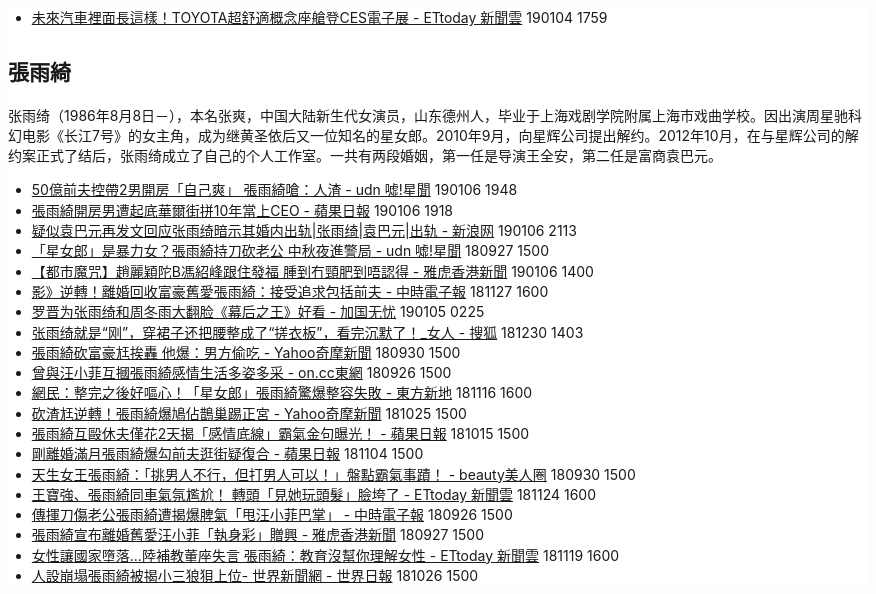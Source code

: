 - [未來汽車裡面長這樣！TOYOTA超舒適概念座艙登CES電子展 - ETtoday 新聞雲](https://speed.ettoday.net/news/1348167 "未來汽車裡面長這樣！TOYOTA超舒適概念座艙登CES電子展 - ETtoday 新聞雲") 190104 1759

## 張雨綺

张雨绮（1986年8月8日－），本名张爽，中国大陆新生代女演员，山东德州人，毕业于上海戏剧学院附属上海市戏曲学校。因出演周星驰科幻电影《长江7号》的女主角，成为继黄圣依后又一位知名的星女郎。2010年9月，向星辉公司提出解约。2012年10月，在与星辉公司的解约案正式了结后，张雨绮成立了自己的个人工作室。一共有两段婚姻，第一任是导演王全安，第二任是富商袁巴元。
- [50億前夫控帶2男開房「自己爽」 張雨綺嗆：人渣 - udn 噓!星聞](https://stars.udn.com/star/story/10090/3577960 "50億前夫控帶2男開房「自己爽」 張雨綺嗆：人渣 - udn 噓!星聞") 190106 1948
- [張雨綺開房男遭起底華爾街拼10年當上CEO - 蘋果日報](https://tw.appledaily.com/new/realtime/20190106/1495924/ "張雨綺開房男遭起底華爾街拼10年當上CEO - 蘋果日報") 190106 1918
- [疑似袁巴元再发文回应张雨绮暗示其婚内出轨|张雨绮|袁巴元|出轨 - 新浪网](http://ent.sina.com.cn/s/m/2019-01-06/doc-ihqhqcis3662876.shtml "疑似袁巴元再发文回应张雨绮暗示其婚内出轨|张雨绮|袁巴元|出轨 - 新浪网") 190106 2113
- [「星女郎」是暴力女？張雨綺持刀砍老公 中秋夜進警局 - udn 噓!星聞](https://stars.udn.com/star/story/10089/3390444 "「星女郎」是暴力女？張雨綺持刀砍老公 中秋夜進警局 - udn 噓!星聞") 180927 1500
- [【都巿魔咒】趙麗穎陀B馮紹峰跟住發福 腫到冇頸肥到唔認得 - 雅虎香港新聞](https://hk.news.yahoo.com/%E9%83%BD%E5%B7%BF%E9%AD%94%E5%92%92-%E8%B6%99%E9%BA%97%E7%A9%8E%E9%99%80b%E9%A6%AE%E7%B4%B9%E5%B3%B0%E8%B7%9F%E4%BD%8F%E7%99%BC%E7%A6%8F-%E8%85%AB%E5%88%B0%E5%86%87%E9%A0%B8%E8%82%A5%E5%88%B0%E5%94%94%E8%AA%8D%E5%BE%97-060000407.html "【都巿魔咒】趙麗穎陀B馮紹峰跟住發福 腫到冇頸肥到唔認得 - 雅虎香港新聞") 190106 1400
- [影》逆轉！離婚回收富豪舊愛張雨綺：接受追求包括前夫 - 中時電子報](https://www.chinatimes.com/realtimenews/20181127001952-260404 "影》逆轉！離婚回收富豪舊愛張雨綺：接受追求包括前夫 - 中時電子報") 181127 1600
- [罗晋为张雨绮和周冬雨大翻脸《幕后之王》好看 - 加国无忧](https://info.51.ca/news/sportent/2019-01/724606.html "罗晋为张雨绮和周冬雨大翻脸《幕后之王》好看 - 加国无忧") 190105 0225
- [张雨绮就是“刚”，穿裙子还把腰整成了“搓衣板”，看完沉默了！_女人 - 搜狐](http://www.sohu.com/a/285661055_495395 "张雨绮就是“刚”，穿裙子还把腰整成了“搓衣板”，看完沉默了！_女人 - 搜狐") 181230 1403
- [張雨綺砍富豪尪挨轟 他爆：男方偷吃 - Yahoo奇摩新聞](https://tw.news.yahoo.com/%E5%BC%B5%E9%9B%A8%E7%B6%BA%E7%A0%8D%E5%AF%8C%E8%B1%AA%E5%B0%AA%E6%8C%A8%E8%BD%9F-%E4%BB%96%E7%88%86-%E7%94%B7%E6%96%B9%E5%81%B7%E5%90%83-150504116.html "張雨綺砍富豪尪挨轟 他爆：男方偷吃 - Yahoo奇摩新聞") 180930 1500
- [曾與汪小菲互摑張雨綺感情生活多姿多采 - on.cc東網](https://hk.on.cc/hk/bkn/cnt/entertainment/20180926/bkn-20180926220046964-0926_00862_001.html "曾與汪小菲互摑張雨綺感情生活多姿多采 - on.cc東網") 180926 1500
- [網民：整完之後好嘔心！「星女郎」張雨綺驚爆整容失敗 - 東方新地](https://www.orientalsunday.hk/323196/%E6%9C%80%E6%96%B0%E5%A8%9B%E8%81%9E/%E6%98%9F%E5%A5%B3%E9%83%8E-%E5%BC%B5%E9%9B%A8%E7%B6%BA-%E6%95%B4%E5%AE%B9%E5%A4%B1%E6%95%97/ "網民：整完之後好嘔心！「星女郎」張雨綺驚爆整容失敗 - 東方新地") 181116 1600
- [砍渣尪逆轉！張雨綺爆鳩佔鵲巢踢正宮 - Yahoo奇摩新聞](https://tw.news.yahoo.com/%E7%A0%8D%E6%B8%A3%E5%B0%AA%E9%80%86%E8%BD%89-%E5%BC%B5%E9%9B%A8%E7%B6%BA%E7%88%86%E9%B3%A9%E4%BD%94%E9%B5%B2%E5%B7%A2%E8%B8%A2%E6%AD%A3%E5%AE%AE-125504581.html "砍渣尪逆轉！張雨綺爆鳩佔鵲巢踢正宮 - Yahoo奇摩新聞") 181025 1500
- [張雨綺互毆休夫僅花2天揭「感情底線」霸氣金句曝光！ - 蘋果日報](https://tw.appledaily.com/new/realtime/20181015/1447688/ "張雨綺互毆休夫僅花2天揭「感情底線」霸氣金句曝光！ - 蘋果日報") 181015 1500
- [剛離婚滿月張雨綺爆勾前夫逛街疑復合 - 蘋果日報](https://tw.appledaily.com/new/realtime/20181104/1459951/ "剛離婚滿月張雨綺爆勾前夫逛街疑復合 - 蘋果日報") 181104 1500
- [天生女王張雨綺：「挑男人不行，但打男人可以！」盤點霸氣事蹟！ - beauty美人圈](https://www.beauty321.com/post/19786 "天生女王張雨綺：「挑男人不行，但打男人可以！」盤點霸氣事蹟！ - beauty美人圈") 180930 1500
- [王寶強、張雨綺同車氣氛尷尬！ 轉頭「見她玩頭髮」臉垮了 - ETtoday 新聞雲](https://star.ettoday.net/news/1314966 "王寶強、張雨綺同車氣氛尷尬！ 轉頭「見她玩頭髮」臉垮了 - ETtoday 新聞雲") 181124 1600
- [傳揮刀傷老公張雨綺遭揭爆脾氣「甩汪小菲巴掌」 - 中時電子報](https://www.chinatimes.com/realtimenews/20180926004360-260404 "傳揮刀傷老公張雨綺遭揭爆脾氣「甩汪小菲巴掌」 - 中時電子報") 180926 1500
- [張雨綺宣布離婚舊愛汪小菲「執身彩」贈興 - 雅虎香港新聞](https://hk.celebrity.yahoo.com/%E5%BC%B5%E9%9B%A8%E7%B6%BA%E5%AE%A3%E5%B8%83%E9%9B%A2%E5%A9%9A%E8%88%8A%E6%84%9B%E6%B1%AA%E5%B0%8F%E8%8F%B2-%E5%9F%B7%E8%BA%AB%E5%BD%A9-%E8%B4%88%E8%88%88-214500215.html "張雨綺宣布離婚舊愛汪小菲「執身彩」贈興 - 雅虎香港新聞") 180927 1500
- [女性讓國家墮落...陸補教董座失言 張雨綺：教育沒幫你理解女性 - ETtoday 新聞雲](https://www.ettoday.net/news/20181119/1310039.htm "女性讓國家墮落...陸補教董座失言 張雨綺：教育沒幫你理解女性 - ETtoday 新聞雲") 181119 1600
- [人設崩塌張雨綺被揭小三狼狽上位- 世界新聞網 - 世界日報](https://www.worldjournal.com/5945093/article-%E4%BA%BA%E8%A8%AD%E5%B4%A9%E5%A1%8C-%E5%BC%B5%E9%9B%A8%E7%B6%BA%E8%A2%AB%E6%8F%AD%E5%B0%8F%E4%B8%89%E7%8B%BC%E7%8B%BD%E4%B8%8A%E4%BD%8D/ "人設崩塌張雨綺被揭小三狼狽上位- 世界新聞網 - 世界日報") 181026 1500
